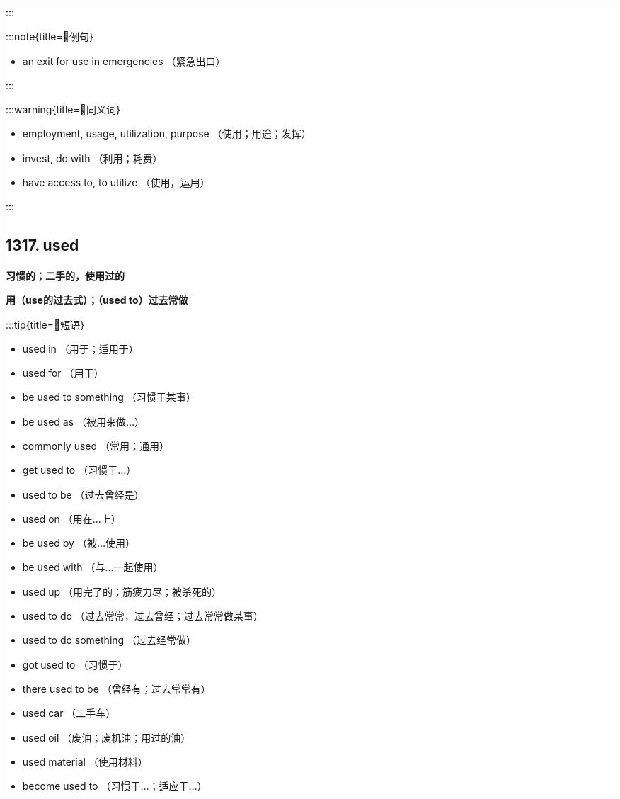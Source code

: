 :::

:::note{title=🎤例句}

- an exit for use in emergencies （紧急出口）

:::

:::warning{title=🤔同义词}

- employment, usage, utilization, purpose （使用；用途；发挥）

- invest, do with （利用；耗费）

- have access to, to utilize （使用，运用）

:::


## 1317. used

**习惯的；二手的，使用过的**

**用（use的过去式）；（used to）过去常做**

:::tip{title=🤩短语}

- used in （用于；适用于）

- used for （用于）

- be used to something （习惯于某事）

- be used as （被用来做…）

- commonly used （常用；通用）

- get used to （习惯于…）

- used to be （过去曾经是）

- used on （用在…上）

- be used by （被…使用）

- be used with （与…一起使用）

- used up （用完了的；筋疲力尽；被杀死的）

- used to do （过去常常，过去曾经；过去常常做某事）

- used to do something （过去经常做）

- got used to （习惯于）

- there used to be （曾经有；过去常常有）

- used car （二手车）

- used oil （废油；废机油；用过的油）

- used material （使用材料）

- become used to （习惯于…；适应于…）
